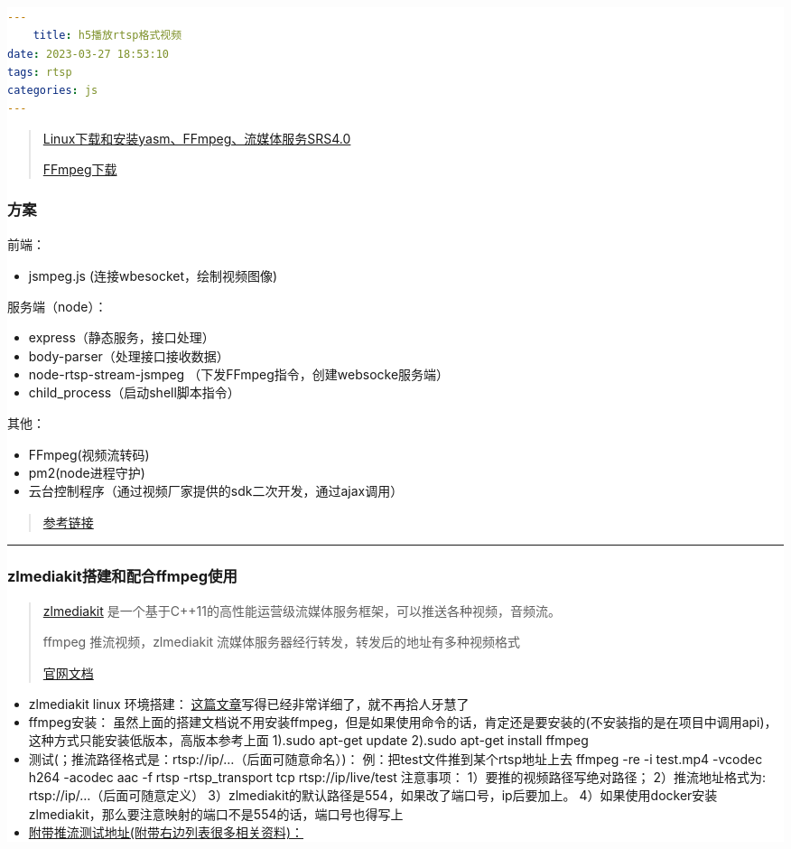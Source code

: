 ```yaml
---
	title: h5播放rtsp格式视频
date: 2023-03-27 18:53:10
tags: rtsp
categories: js
---
```


> [Linux下载和安装yasm、FFmpeg、流媒体服务SRS4.0](https://www.jianshu.com/p/e16a453bbfcc)
>
> [FFmpeg下载](http://www.ffmpeg.org/releases/)

### 方案

前端：

- jsmpeg.js (连接wbesocket，绘制视频图像)

服务端（node）：

- express（静态服务，接口处理）
- body-parser（处理接口接收数据）
- node-rtsp-stream-jsmpeg （下发FFmpeg指令，创建websocke服务端）
- child_process（启动shell脚本指令）

其他：

- FFmpeg(视频流转码)
- pm2(node进程守护)
- 云台控制程序（通过视频厂家提供的sdk二次开发，通过ajax调用）

> [参考链接](https://juejin.cn/post/6844903949309313037)

-----------------------------------------------------------------------------------------------



### zlmediakit搭建和配合ffmpeg使用

> [zlmediakit](https://github.com/ZLMediaKit/ZLMediaKit) 是一个基于C++11的高性能运营级流媒体服务框架，可以推送各种视频，音频流。
>
> ffmpeg 推流视频，zlmediakit 流媒体服务器经行转发，转发后的地址有多种视频格式
>
> [官网文档](https://docs.zlmediakit.com/zh/)

- zlmediakit linux 环境搭建：
	[这篇文章](https://zhuanlan.zhihu.com/p/366774975)写得已经非常详细了，就不再拾人牙慧了
- ffmpeg安装：
	虽然上面的搭建文档说不用安装ffmpeg，但是如果使用命令的话，肯定还是要安装的(不安装指的是在项目中调用api)，这种方式只能安装低版本，高版本参考上面
	1).sudo apt-get update
	2).sudo apt-get install ffmpeg
- 测试(；推流路径格式是：rtsp://ip/…（后面可随意命名）)：
	例：把test文件推到某个rtsp地址上去
	ffmpeg -re -i test.mp4 -vcodec h264 -acodec aac -f rtsp -rtsp_transport tcp rtsp://ip/live/test
	注意事项：
	1）要推的视频路径写绝对路径；
	2）推流地址格式为: rtsp://ip/…（后面可随意定义）
	3）zlmediakit的默认路径是554，如果改了端口号，ip后要加上。
	4）如果使用docker安装zlmediakit，那么要注意映射的端口不是554的话，端口号也得写上
- [附带推流测试地址(附带右边列表很多相关资料)：](https://github.com/ZLMediaKit/ZLMediaKit/wiki/ZLMediaKit推流测试)
